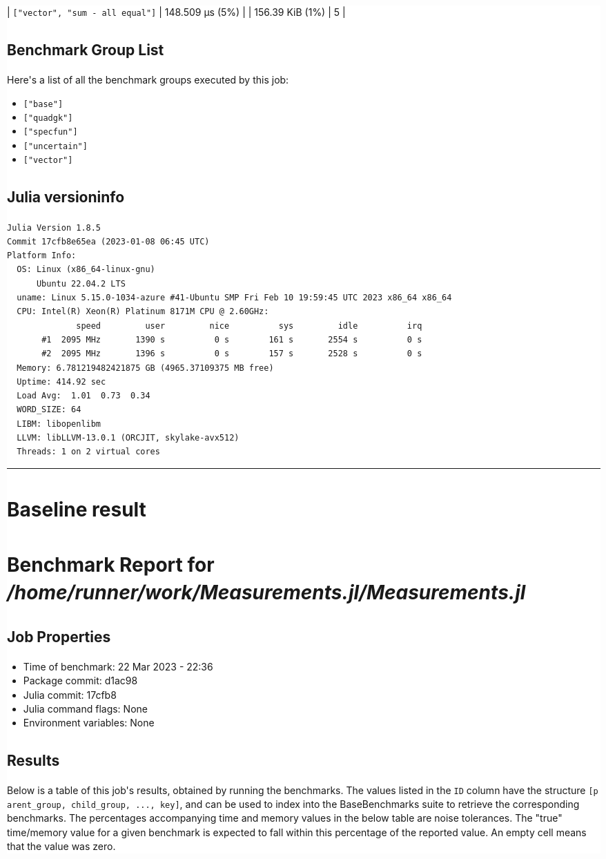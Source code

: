 | `["vector", "sum - all equal"]`      | 148.509 μs (5%) |           | 156.39 KiB (1%) |           5 |

## Benchmark Group List
Here's a list of all the benchmark groups executed by this job:

- `["base"]`
- `["quadgk"]`
- `["specfun"]`
- `["uncertain"]`
- `["vector"]`

## Julia versioninfo
```
Julia Version 1.8.5
Commit 17cfb8e65ea (2023-01-08 06:45 UTC)
Platform Info:
  OS: Linux (x86_64-linux-gnu)
      Ubuntu 22.04.2 LTS
  uname: Linux 5.15.0-1034-azure #41-Ubuntu SMP Fri Feb 10 19:59:45 UTC 2023 x86_64 x86_64
  CPU: Intel(R) Xeon(R) Platinum 8171M CPU @ 2.60GHz: 
              speed         user         nice          sys         idle          irq
       #1  2095 MHz       1390 s          0 s        161 s       2554 s          0 s
       #2  2095 MHz       1396 s          0 s        157 s       2528 s          0 s
  Memory: 6.781219482421875 GB (4965.37109375 MB free)
  Uptime: 414.92 sec
  Load Avg:  1.01  0.73  0.34
  WORD_SIZE: 64
  LIBM: libopenlibm
  LLVM: libLLVM-13.0.1 (ORCJIT, skylake-avx512)
  Threads: 1 on 2 virtual cores
```

---
# Baseline result
# Benchmark Report for */home/runner/work/Measurements.jl/Measurements.jl*

## Job Properties
* Time of benchmark: 22 Mar 2023 - 22:36
* Package commit: d1ac98
* Julia commit: 17cfb8
* Julia command flags: None
* Environment variables: None

## Results
Below is a table of this job's results, obtained by running the benchmarks.
The values listed in the `ID` column have the structure `[parent_group, child_group, ..., key]`, and can be used to
index into the BaseBenchmarks suite to retrieve the corresponding benchmarks.
The percentages accompanying time and memory values in the below table are noise tolerances. The "true"
time/memory value for a given benchmark is expected to fall within this percentage of the reported value.
An empty cell means that the value was zero.
